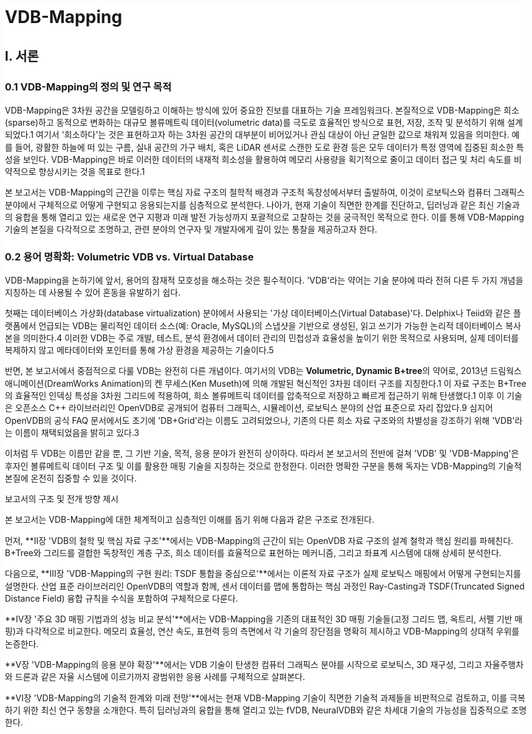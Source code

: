 # VDB-Mapping

## I. 서론

### 0.1 VDB-Mapping의 정의 및 연구 목적

VDB-Mapping은 3차원 공간을 모델링하고 이해하는 방식에 있어 중요한 진보를 대표하는 기술 프레임워크다. 본질적으로 VDB-Mapping은 희소(sparse)하고 동적으로 변화하는 대규모 볼류메트릭 데이터(volumetric data)를 극도로 효율적인 방식으로 표현, 저장, 조작 및 분석하기 위해 설계되었다.1 여기서 '희소하다'는 것은 표현하고자 하는 3차원 공간의 대부분이 비어있거나 관심 대상이 아닌 균일한 값으로 채워져 있음을 의미한다. 예를 들어, 광활한 하늘에 떠 있는 구름, 실내 공간의 가구 배치, 혹은 LiDAR 센서로 스캔한 도로 환경 등은 모두 데이터가 특정 영역에 집중된 희소한 특성을 보인다. VDB-Mapping은 바로 이러한 데이터의 내재적 희소성을 활용하여 메모리 사용량을 획기적으로 줄이고 데이터 접근 및 처리 속도를 비약적으로 향상시키는 것을 목표로 한다.1

본 보고서는 VDB-Mapping의 근간을 이루는 핵심 자료 구조의 철학적 배경과 구조적 독창성에서부터 출발하여, 이것이 로보틱스와 컴퓨터 그래픽스 분야에서 구체적으로 어떻게 구현되고 응용되는지를 심층적으로 분석한다. 나아가, 현재 기술이 직면한 한계를 진단하고, 딥러닝과 같은 최신 기술과의 융합을 통해 열리고 있는 새로운 연구 지평과 미래 발전 가능성까지 포괄적으로 고찰하는 것을 궁극적인 목적으로 한다. 이를 통해 VDB-Mapping 기술의 본질을 다각적으로 조명하고, 관련 분야의 연구자 및 개발자에게 깊이 있는 통찰을 제공하고자 한다.

### 0.2 용어 명확화: Volumetric VDB vs. Virtual Database

VDB-Mapping을 논하기에 앞서, 용어의 잠재적 모호성을 해소하는 것은 필수적이다. 'VDB'라는 약어는 기술 분야에 따라 전혀 다른 두 가지 개념을 지칭하는 데 사용될 수 있어 혼동을 유발하기 쉽다.

첫째는 데이터베이스 가상화(database virtualization) 분야에서 사용되는 '가상 데이터베이스(Virtual Database)'다. Delphix나 Teiid와 같은 플랫폼에서 언급되는 VDB는 물리적인 데이터 소스(예: Oracle, MySQL)의 스냅샷을 기반으로 생성된, 읽고 쓰기가 가능한 논리적 데이터베이스 복사본을 의미한다.4 이러한 VDB는 주로 개발, 테스트, 분석 환경에서 데이터 관리의 민첩성과 효율성을 높이기 위한 목적으로 사용되며, 실제 데이터를 복제하지 않고 메타데이터와 포인터를 통해 가상 환경을 제공하는 기술이다.5

반면, 본 보고서에서 중점적으로 다룰 VDB는 완전히 다른 개념이다. 여기서의 VDB는 **Volumetric, Dynamic B+tree**의 약어로, 2013년 드림웍스 애니메이션(DreamWorks Animation)의 켄 무세스(Ken Museth)에 의해 개발된 혁신적인 3차원 데이터 구조를 지칭한다.1 이 자료 구조는 B+Tree의 효율적인 인덱싱 특성을 3차원 그리드에 적용하여, 희소 볼류메트릭 데이터를 압축적으로 저장하고 빠르게 접근하기 위해 탄생했다.1 이후 이 기술은 오픈소스 C++ 라이브러리인 OpenVDB로 공개되어 컴퓨터 그래픽스, 시뮬레이션, 로보틱스 분야의 산업 표준으로 자리 잡았다.9 심지어 OpenVDB의 공식 FAQ 문서에서도 초기에 'DB+Grid'라는 이름도 고려되었으나, 기존의 다른 희소 자료 구조와의 차별성을 강조하기 위해 'VDB'라는 이름이 채택되었음을 밝히고 있다.3

이처럼 두 VDB는 이름만 같을 뿐, 그 기반 기술, 목적, 응용 분야가 완전히 상이하다. 따라서 본 보고서의 전반에 걸쳐 'VDB' 및 'VDB-Mapping'은 후자인 볼류메트릭 데이터 구조 및 이를 활용한 매핑 기술을 지칭하는 것으로 한정한다. 이러한 명확한 구분을 통해 독자는 VDB-Mapping의 기술적 본질에 온전히 집중할 수 있을 것이다.

보고서의 구조 및 전개 방향 제시

본 보고서는 VDB-Mapping에 대한 체계적이고 심층적인 이해를 돕기 위해 다음과 같은 구조로 전개된다.

먼저, **II장 'VDB의 철학 및 핵심 자료 구조'**에서는 VDB-Mapping의 근간이 되는 OpenVDB 자료 구조의 설계 철학과 핵심 원리를 파헤친다. B+Tree와 그리드를 결합한 독창적인 계층 구조, 희소 데이터를 효율적으로 표현하는 메커니즘, 그리고 좌표계 시스템에 대해 상세히 분석한다.

다음으로, **III장 'VDB-Mapping의 구현 원리: TSDF 통합을 중심으로'**에서는 이론적 자료 구조가 실제 로보틱스 매핑에서 어떻게 구현되는지를 설명한다. 산업 표준 라이브러리인 OpenVDB의 역할과 함께, 센서 데이터를 맵에 통합하는 핵심 과정인 Ray-Casting과 TSDF(Truncated Signed Distance Field) 융합 규칙을 수식을 포함하여 구체적으로 다룬다.

**IV장 '주요 3D 매핑 기법과의 성능 비교 분석'**에서는 VDB-Mapping을 기존의 대표적인 3D 매핑 기술들(고정 그리드 맵, 옥트리, 서펠 기반 매핑)과 다각적으로 비교한다. 메모리 효율성, 연산 속도, 표현력 등의 측면에서 각 기술의 장단점을 명확히 제시하고 VDB-Mapping의 상대적 우위를 논증한다.

**V장 'VDB-Mapping의 응용 분야 확장'**에서는 VDB 기술이 탄생한 컴퓨터 그래픽스 분야를 시작으로 로보틱스, 3D 재구성, 그리고 자율주행차와 드론과 같은 자율 시스템에 이르기까지 광범위한 응용 사례를 구체적으로 살펴본다.

**VI장 'VDB-Mapping의 기술적 한계와 미래 전망'**에서는 현재 VDB-Mapping 기술이 직면한 기술적 과제들을 비판적으로 검토하고, 이를 극복하기 위한 최신 연구 동향을 소개한다. 특히 딥러닝과의 융합을 통해 열리고 있는 fVDB, NeuralVDB와 같은 차세대 기술의 가능성을 집중적으로 조명한다.
